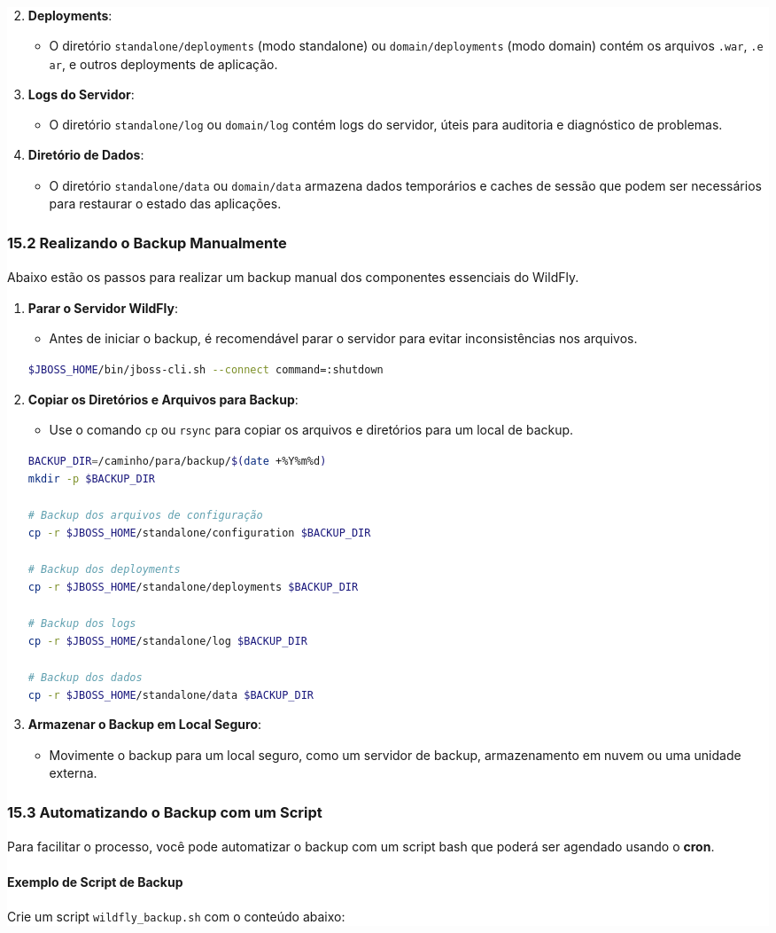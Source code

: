 2. **Deployments**:
   - O diretório `standalone/deployments` (modo standalone) ou `domain/deployments` (modo domain) contém os arquivos `.war`, `.ear`, e outros deployments de aplicação.

3. **Logs do Servidor**:
   - O diretório `standalone/log` ou `domain/log` contém logs do servidor, úteis para auditoria e diagnóstico de problemas.

4. **Diretório de Dados**:
   - O diretório `standalone/data` ou `domain/data` armazena dados temporários e caches de sessão que podem ser necessários para restaurar o estado das aplicações.

### 15.2 Realizando o Backup Manualmente

Abaixo estão os passos para realizar um backup manual dos componentes essenciais do WildFly.

1. **Parar o Servidor WildFly**:
   - Antes de iniciar o backup, é recomendável parar o servidor para evitar inconsistências nos arquivos.

   ```bash
   $JBOSS_HOME/bin/jboss-cli.sh --connect command=:shutdown
   ```

2. **Copiar os Diretórios e Arquivos para Backup**:
   - Use o comando `cp` ou `rsync` para copiar os arquivos e diretórios para um local de backup.

   ```bash
   BACKUP_DIR=/caminho/para/backup/$(date +%Y%m%d)
   mkdir -p $BACKUP_DIR

   # Backup dos arquivos de configuração
   cp -r $JBOSS_HOME/standalone/configuration $BACKUP_DIR

   # Backup dos deployments
   cp -r $JBOSS_HOME/standalone/deployments $BACKUP_DIR

   # Backup dos logs
   cp -r $JBOSS_HOME/standalone/log $BACKUP_DIR

   # Backup dos dados
   cp -r $JBOSS_HOME/standalone/data $BACKUP_DIR
   ```

3. **Armazenar o Backup em Local Seguro**:
   - Movimente o backup para um local seguro, como um servidor de backup, armazenamento em nuvem ou uma unidade externa.

### 15.3 Automatizando o Backup com um Script

Para facilitar o processo, você pode automatizar o backup com um script bash que poderá ser agendado usando o **cron**.

#### Exemplo de Script de Backup

Crie um script `wildfly_backup.sh` com o conteúdo abaixo:

